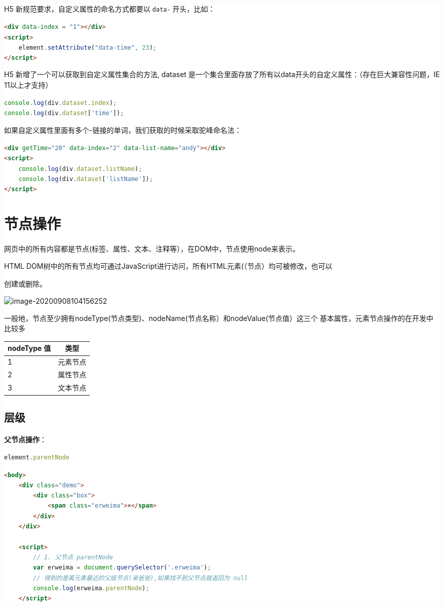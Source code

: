 H5 新规范要求，自定义属性的命名方式都要以 ```data-``` 开头，比如：

```html
<div data-index = "1"></div>
<script>
	element.setAttribute("data-time", 23);
</script>
```

H5 新增了一个可以获取到自定义属性集合的方法,  dataset 是一个集合里面存放了所有以data开头的自定义属性：（存在巨大兼容性问题，IE 11以上才支持）

```javascript
console.log(div.dataset.index);
console.log(div.dataset['time']);
```

如果自定义属性里面有多个-链接的单词，我们获取的时候采取驼峰命名法：

```html
<div getTime="20" data-index="2" data-list-name="andy"></div>
<script>
    console.log(div.dataset.listName);
    console.log(div.dataset['listName']);
</script>
```

# 节点操作

网页中的所有内容都是节点(标签、属性、文本、注释等），在DOM中，节点使用node来表示。

HTML DOM树中的所有节点均可通过JavaScript进行访问，所有HTML元素(（节点）均可被修改，也可以

创建或删除。

![image-20200908104156252](https://images-1259064069.cos.ap-guangzhou.myqcloud.com/images/image-20200908104156252.png)

一般地，节点至少拥有nodeType(节点类型)、nodeName(节点名称）和nodeValue(节点值）这三个
基本属性，元素节点操作的在开发中比较多

| nodeType 值 | 类型     |
| ----------- | -------- |
| 1           | 元素节点 |
| 2           | 属性节点 |
| 3           | 文本节点 |

## 层级

**父节点操作**：

```javascript
element.parentNode
```

```html
<body>
    <div class="demo">
        <div class="box">
            <span class="erweima">×</span>
        </div>
    </div>

    <script>
        // 1. 父节点 parentNode
        var erweima = document.querySelector('.erweima');
        // 得到的是离元素最近的父级节点(亲爸爸),如果找不到父节点就返回为 null
        console.log(erweima.parentNode);
    </script>
```